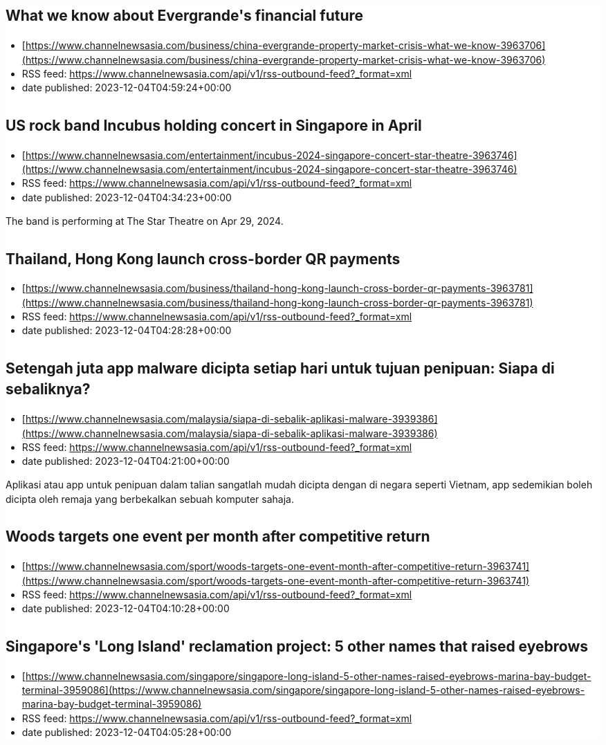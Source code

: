 

## What we know about Evergrande's financial future
 - [https://www.channelnewsasia.com/business/china-evergrande-property-market-crisis-what-we-know-3963706](https://www.channelnewsasia.com/business/china-evergrande-property-market-crisis-what-we-know-3963706)
 - RSS feed: https://www.channelnewsasia.com/api/v1/rss-outbound-feed?_format=xml
 - date published: 2023-12-04T04:59:24+00:00



## US rock band Incubus holding concert in Singapore in April
 - [https://www.channelnewsasia.com/entertainment/incubus-2024-singapore-concert-star-theatre-3963746](https://www.channelnewsasia.com/entertainment/incubus-2024-singapore-concert-star-theatre-3963746)
 - RSS feed: https://www.channelnewsasia.com/api/v1/rss-outbound-feed?_format=xml
 - date published: 2023-12-04T04:34:23+00:00

The band is performing at The Star Theatre on Apr 29, 2024.

## Thailand, Hong Kong launch cross-border QR payments
 - [https://www.channelnewsasia.com/business/thailand-hong-kong-launch-cross-border-qr-payments-3963781](https://www.channelnewsasia.com/business/thailand-hong-kong-launch-cross-border-qr-payments-3963781)
 - RSS feed: https://www.channelnewsasia.com/api/v1/rss-outbound-feed?_format=xml
 - date published: 2023-12-04T04:28:28+00:00



## Setengah juta app malware dicipta setiap hari untuk tujuan penipuan: Siapa di sebaliknya?
 - [https://www.channelnewsasia.com/malaysia/siapa-di-sebalik-aplikasi-malware-3939386](https://www.channelnewsasia.com/malaysia/siapa-di-sebalik-aplikasi-malware-3939386)
 - RSS feed: https://www.channelnewsasia.com/api/v1/rss-outbound-feed?_format=xml
 - date published: 2023-12-04T04:21:00+00:00

Aplikasi atau app untuk penipuan dalam talian sangatlah mudah dicipta dengan di negara seperti Vietnam, app sedemikian boleh dicipta oleh remaja yang berbekalkan sebuah komputer sahaja.

## Woods targets one event per month after competitive return
 - [https://www.channelnewsasia.com/sport/woods-targets-one-event-month-after-competitive-return-3963741](https://www.channelnewsasia.com/sport/woods-targets-one-event-month-after-competitive-return-3963741)
 - RSS feed: https://www.channelnewsasia.com/api/v1/rss-outbound-feed?_format=xml
 - date published: 2023-12-04T04:10:28+00:00



## Singapore's 'Long Island' reclamation project: 5 other names that raised eyebrows
 - [https://www.channelnewsasia.com/singapore/singapore-long-island-5-other-names-raised-eyebrows-marina-bay-budget-terminal-3959086](https://www.channelnewsasia.com/singapore/singapore-long-island-5-other-names-raised-eyebrows-marina-bay-budget-terminal-3959086)
 - RSS feed: https://www.channelnewsasia.com/api/v1/rss-outbound-feed?_format=xml
 - date published: 2023-12-04T04:05:28+00:00
